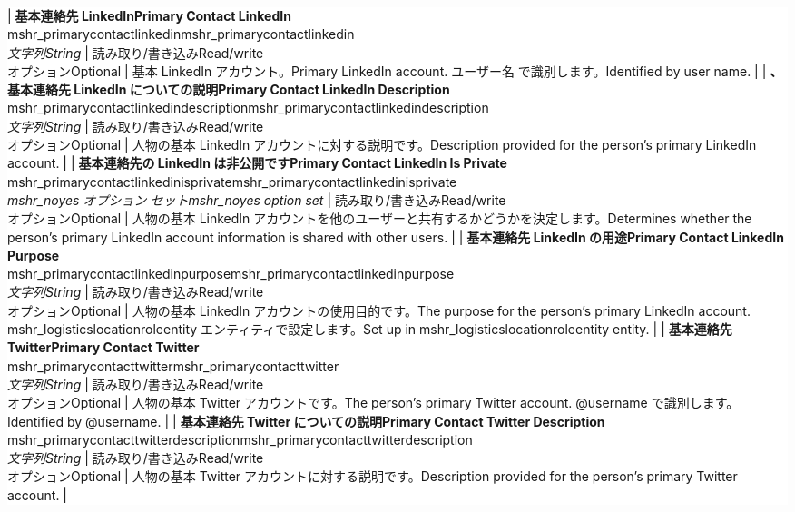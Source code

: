 | <span data-ttu-id="7faf8-526">**基本連絡先 LinkedIn**</span><span class="sxs-lookup"><span data-stu-id="7faf8-526">**Primary Contact LinkedIn**</span></span><br><span data-ttu-id="7faf8-527">mshr_primarycontactlinkedin</span><span class="sxs-lookup"><span data-stu-id="7faf8-527">mshr_primarycontactlinkedin</span></span><br><span data-ttu-id="7faf8-528">*文字列*</span><span class="sxs-lookup"><span data-stu-id="7faf8-528">*String*</span></span> | <span data-ttu-id="7faf8-529">読み取り/書き込み</span><span class="sxs-lookup"><span data-stu-id="7faf8-529">Read/write</span></span><br><span data-ttu-id="7faf8-530">オプション</span><span class="sxs-lookup"><span data-stu-id="7faf8-530">Optional</span></span> | <span data-ttu-id="7faf8-531">基本 LinkedIn アカウント。</span><span class="sxs-lookup"><span data-stu-id="7faf8-531">Primary LinkedIn account.</span></span> <span data-ttu-id="7faf8-532">ユーザー名 で識別します。</span><span class="sxs-lookup"><span data-stu-id="7faf8-532">Identified by user name.</span></span> |
| <span data-ttu-id="7faf8-533">**、基本連絡先 LinkedIn についての説明**</span><span class="sxs-lookup"><span data-stu-id="7faf8-533">**Primary Contact LinkedIn Description**</span></span><br><span data-ttu-id="7faf8-534">mshr_primarycontactlinkedindescription</span><span class="sxs-lookup"><span data-stu-id="7faf8-534">mshr_primarycontactlinkedindescription</span></span><br><span data-ttu-id="7faf8-535">*文字列*</span><span class="sxs-lookup"><span data-stu-id="7faf8-535">*String*</span></span> | <span data-ttu-id="7faf8-536">読み取り/書き込み</span><span class="sxs-lookup"><span data-stu-id="7faf8-536">Read/write</span></span><br><span data-ttu-id="7faf8-537">オプション</span><span class="sxs-lookup"><span data-stu-id="7faf8-537">Optional</span></span> | <span data-ttu-id="7faf8-538">人物の基本 LinkedIn アカウントに対する説明です。</span><span class="sxs-lookup"><span data-stu-id="7faf8-538">Description provided for the person’s primary LinkedIn account.</span></span> |
| <span data-ttu-id="7faf8-539">**基本連絡先の LinkedIn は非公開です**</span><span class="sxs-lookup"><span data-stu-id="7faf8-539">**Primary Contact LinkedIn Is Private**</span></span><br><span data-ttu-id="7faf8-540">mshr_primarycontactlinkedinisprivate</span><span class="sxs-lookup"><span data-stu-id="7faf8-540">mshr_primarycontactlinkedinisprivate</span></span><br><span data-ttu-id="7faf8-541">*mshr_noyes オプション セット*</span><span class="sxs-lookup"><span data-stu-id="7faf8-541">*mshr_noyes option set*</span></span> | <span data-ttu-id="7faf8-542">読み取り/書き込み</span><span class="sxs-lookup"><span data-stu-id="7faf8-542">Read/write</span></span><br><span data-ttu-id="7faf8-543">オプション</span><span class="sxs-lookup"><span data-stu-id="7faf8-543">Optional</span></span> | <span data-ttu-id="7faf8-544">人物の基本 LinkedIn アカウントを他のユーザーと共有するかどうかを決定します。</span><span class="sxs-lookup"><span data-stu-id="7faf8-544">Determines whether the person’s primary LinkedIn account information is shared with other users.</span></span> |
| <span data-ttu-id="7faf8-545">**基本連絡先 LinkedIn の用途**</span><span class="sxs-lookup"><span data-stu-id="7faf8-545">**Primary Contact LinkedIn Purpose**</span></span><br><span data-ttu-id="7faf8-546">mshr_primarycontactlinkedinpurpose</span><span class="sxs-lookup"><span data-stu-id="7faf8-546">mshr_primarycontactlinkedinpurpose</span></span><br><span data-ttu-id="7faf8-547">*文字列*</span><span class="sxs-lookup"><span data-stu-id="7faf8-547">*String*</span></span> | <span data-ttu-id="7faf8-548">読み取り/書き込み</span><span class="sxs-lookup"><span data-stu-id="7faf8-548">Read/write</span></span><br><span data-ttu-id="7faf8-549">オプション</span><span class="sxs-lookup"><span data-stu-id="7faf8-549">Optional</span></span> | <span data-ttu-id="7faf8-550">人物の基本 LinkedIn アカウントの使用目的です。</span><span class="sxs-lookup"><span data-stu-id="7faf8-550">The purpose for the person’s primary LinkedIn account.</span></span> <span data-ttu-id="7faf8-551">mshr_logisticslocationroleentity エンティティで設定します。</span><span class="sxs-lookup"><span data-stu-id="7faf8-551">Set up in mshr_logisticslocationroleentity entity.</span></span> |
| <span data-ttu-id="7faf8-552">**基本連絡先 Twitter**</span><span class="sxs-lookup"><span data-stu-id="7faf8-552">**Primary Contact Twitter**</span></span><br><span data-ttu-id="7faf8-553">mshr_primarycontacttwitter</span><span class="sxs-lookup"><span data-stu-id="7faf8-553">mshr_primarycontacttwitter</span></span><br><span data-ttu-id="7faf8-554">*文字列*</span><span class="sxs-lookup"><span data-stu-id="7faf8-554">*String*</span></span> | <span data-ttu-id="7faf8-555">読み取り/書き込み</span><span class="sxs-lookup"><span data-stu-id="7faf8-555">Read/write</span></span><br><span data-ttu-id="7faf8-556">オプション</span><span class="sxs-lookup"><span data-stu-id="7faf8-556">Optional</span></span> | <span data-ttu-id="7faf8-557">人物の基本 Twitter アカウントです。</span><span class="sxs-lookup"><span data-stu-id="7faf8-557">The person’s primary Twitter account.</span></span> <span data-ttu-id="7faf8-558">@username で識別します。</span><span class="sxs-lookup"><span data-stu-id="7faf8-558">Identified by @username.</span></span> |
| <span data-ttu-id="7faf8-559">**基本連絡先 Twitter についての説明**</span><span class="sxs-lookup"><span data-stu-id="7faf8-559">**Primary Contact Twitter Description**</span></span><br><span data-ttu-id="7faf8-560">mshr_primarycontacttwitterdescription</span><span class="sxs-lookup"><span data-stu-id="7faf8-560">mshr_primarycontacttwitterdescription</span></span><br><span data-ttu-id="7faf8-561">*文字列*</span><span class="sxs-lookup"><span data-stu-id="7faf8-561">*String*</span></span> | <span data-ttu-id="7faf8-562">読み取り/書き込み</span><span class="sxs-lookup"><span data-stu-id="7faf8-562">Read/write</span></span><br><span data-ttu-id="7faf8-563">オプション</span><span class="sxs-lookup"><span data-stu-id="7faf8-563">Optional</span></span> | <span data-ttu-id="7faf8-564">人物の基本 Twitter アカウントに対する説明です。</span><span class="sxs-lookup"><span data-stu-id="7faf8-564">Description provided for the person’s primary Twitter account.</span></span> |